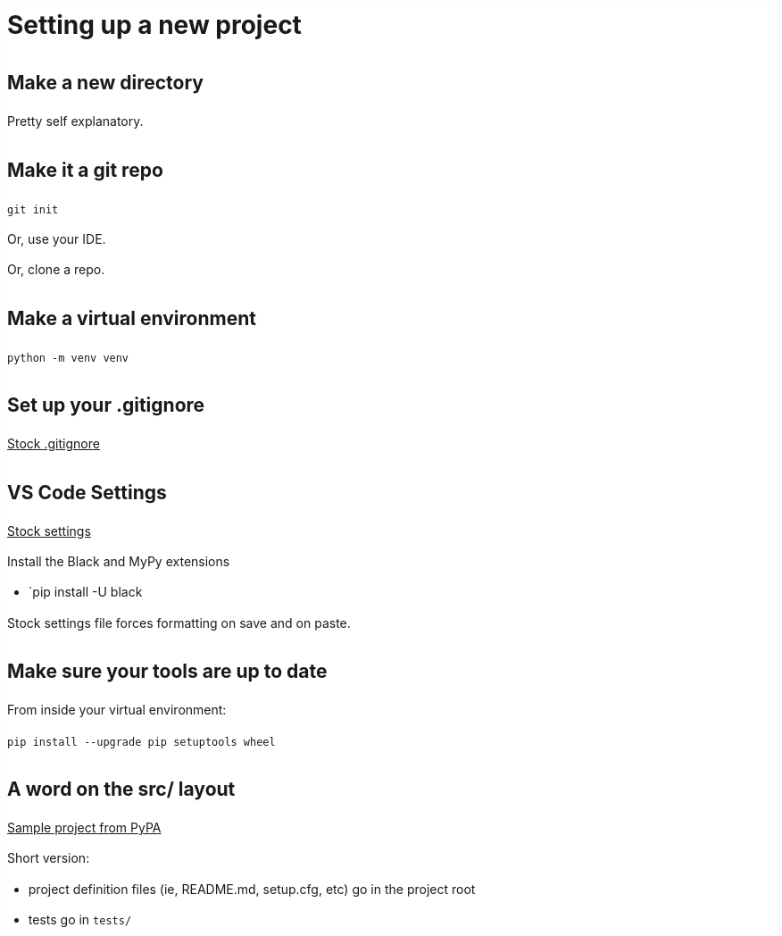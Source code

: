 # Setting up a new project

## Make a new directory

Pretty self explanatory.

## Make it a git repo

```
git init
```

Or, use your IDE.

Or, clone a repo.

## Make a virtual environment

```
python -m venv venv
```

## Set up your .gitignore

[Stock .gitignore](./gitignore.md)

## VS Code Settings

[Stock settings](./vscode_settings.md)

Install the Black and MyPy extensions

* `pip install -U black

Stock settings file forces formatting on save and on paste.

## Make sure your tools are up to date

From inside your virtual environment:

```
pip install --upgrade pip setuptools wheel
```

## A word on the src/ layout

[Sample project from PyPA](https://github.com/pypa/sampleproject)

Short version:

* project definition files (ie, README.md, setup.cfg, etc) go in the project root

* tests go in `tests/`
